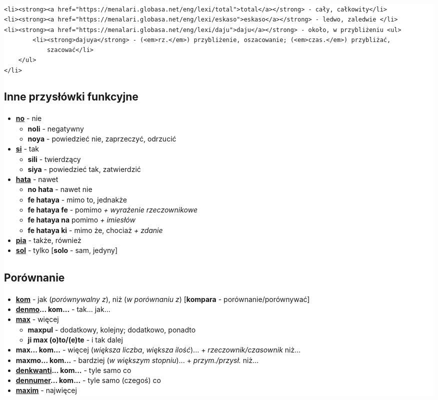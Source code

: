 	<li><strong><a href="https://menalari.globasa.net/eng/lexi/total">total</a></strong> - cały, całkowity</li>
	<li><strong><a href="https://menalari.globasa.net/eng/lexi/eskaso">eskaso</a></strong> - ledwo, zaledwie </li>
	<li><strong><a href="https://menalari.globasa.net/eng/lexi/daju">daju</a></strong> - około, w przybliżeniu <ul>
			<li><strong>dajuya</strong> - (<em>rz.</em>) przybliżenie, oszacowanie; (<em>czas.</em>) przybliżać,
				szacować</li>
		</ul>
	</li>
</ul>
<h2>Inne przysłówki funkcyjne</h2>
<ul>
	<li><strong><a href="https://menalari.globasa.net/eng/lexi/no">no</a></strong> - nie <ul>
			<li><strong>noli</strong> - negatywny</li>
			<li><strong>noya</strong> - powiedzieć nie, zaprzeczyć, odrzucić</li>
		</ul>
	</li>
	<li><strong><a href="https://menalari.globasa.net/eng/lexi/si">si</a></strong> - tak <ul>
			<li><strong>sili</strong> - twierdzący</li>
			<li><strong>siya</strong> - powiedzieć tak, zatwierdzić</li>
		</ul>
	</li>
	<li><strong><a href="https://menalari.globasa.net/eng/lexi/hata">hata</a></strong> - nawet <ul>
			<li><strong>no hata</strong> - nawet nie</li>
			<li><strong>fe hataya</strong> - mimo to, jednakże</li>
			<li><strong>fe hataya fe</strong> - pomimo <em>+ wyrażenie rzeczownikowe</em></li>
			<li><strong>fe hataya na</strong> pomimo <em>+ imiesłów</em></li>
			<li><strong>fe hataya ki</strong> - mimo że, chociaż <em>+ zdanie</em></li>
		</ul>
	</li>
	<li><strong><a href="https://menalari.globasa.net/eng/lexi/pia">pia</a></strong> - także, również</li>
	<li><strong><a href="https://menalari.globasa.net/eng/lexi/sol">sol</a></strong> - tylko [<strong>solo</strong> -
		sam, jedyny]</li>
</ul>
<h2>Porównanie</h2>
<ul>
	<li><strong><a href="https://menalari.globasa.net/eng/lexi/kom">kom</a></strong> - jak (<em>porównywalny z</em>),
		niż (<em>w porównaniu z</em>) [<strong>kompara</strong> - porównanie/porównywać]</li>
	<li><strong><a href="https://menalari.globasa.net/eng/lexi/denmo">denmo</a>... kom...</strong> - tak... jak...</li>
	<li><strong><a href="https://menalari.globasa.net/eng/lexi/max">max</a></strong> - więcej <ul>
			<li><strong>maxpul</strong> - dodatkowy, kolejny; dodatkowo, ponadto</li>
			<li><strong>ji max (o)to/(e)te</strong> - i tak dalej</li>
		</ul>
	</li>
	<li><strong>max... kom...</strong> - więcej (<em>większa liczba</em>, <em>większa ilość</em>)... +
		<em>rzeczownik/czasownik</em> niż...</li>
	<li><strong>maxmo... kom...</strong> - bardziej (<em>w większym stopniu</em>)... + <em>przym./przysł.</em> niż...
	</li>
	<li><strong><a href="https://menalari.globasa.net/eng/lexi/denkwanti">denkwanti</a>... kom...</strong> - tyle samo
		co </li>
	<li><strong><a href="https://menalari.globasa.net/eng/lexi/dennumer">dennumer</a>... kom...</strong> - tyle samo
		(czegoś) co </li>
	<li><strong><a href="https://menalari.globasa.net/eng/lexi/maxim">maxim</a></strong> - najwięcej</li>
